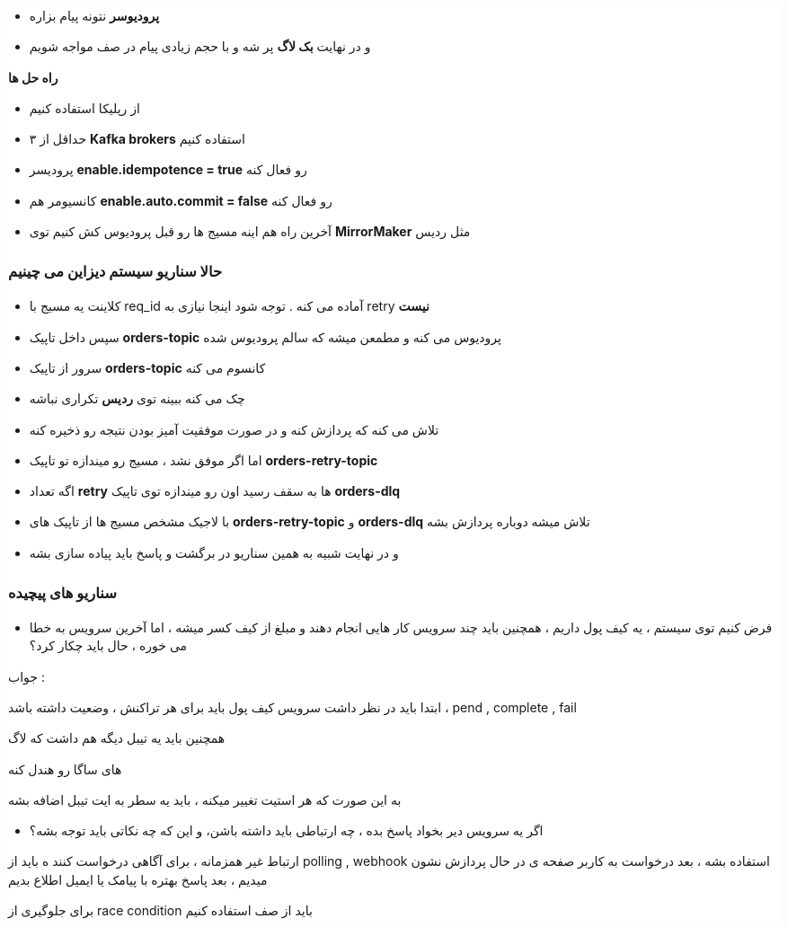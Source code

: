 + **پرودیوسر** نتونه پیام بزاره

+ و در نهایت **بک لاگ** پر شه و با حجم زیادی پیام در صف مواجه شویم

**راه حل ها**

+ از رپلیکا استفاده کنیم

+ حداقل از ۳ **Kafka brokers** استفاده کنیم

+ پرودیسر **enable.idempotence = true** رو فعال کنه

+ کانسیومر هم **enable.auto.commit = false** رو فعال کنه 

+ آخرین راه هم اینه مسیج ها رو قبل پرودیوس کش کنیم توی **MirrorMaker**  مثل ردیس


### حالا سناریو سیستم دیزاین می چینیم

+ کلاینت یه مسیج با req_id آماده می کنه . توجه شود اینجا نیازی به retry **نیست**

+ سپس داخل تاپیک **orders-topic** پرودیوس می کنه و مطمعن میشه که سالم پرودیوس شده

+ سرور از تاپیک **orders-topic** کانسوم می کنه 

+ چک می کنه ببینه توی **ردیس** تکراری نباشه

+ تلاش می کنه که پردازش کنه و در صورت موفقیت آمیز بودن نتیجه رو ذخیره کنه

+ اما اگر موفق نشد ، مسیج رو میندازه تو تاپیک **orders-retry-topic** 

+ اگه تعداد **retry** ها به سقف رسید اون رو میندازه توی تاپیک **orders-dlq**

+ با لاجیک مشخص مسیج ها از تاپیک های **orders-retry-topic** و **orders-dlq** تلاش میشه دوباره پردازش بشه

+ و در نهایت شبیه به همین سناریو در برگشت و پاسخ باید پیاده سازی بشه




### سناریو های پیچیده

+ فرض کنیم توی سیستم ، یه کیف پول داریم ، همچنین باید چند سرویس کار هایی انجام دهند و مبلغ از کیف کسر میشه ، اما آخرین سرویس به خطا می خوره ، حال باید چکار کرد؟

جواب :

ابتدا باید در نظر داشت سرویس کیف پول باید برای هر تراکنش ، وضعیت داشته باشد ، pend , complete , fail 

همچنین باید یه تیبل دیگه هم داشت که لاگ 

های ساگا رو هندل کنه 

به این صورت که هر استیت تغییر میکنه ، باید یه سطر به ایت تیبل اضافه بشه


+ اگر یه سرویس دیر بخواد پاسخ بده ، چه ارتباطی باید داشته باشن، و این که چه نکاتی باید توجه بشه؟

ارتباط غیر همزمانه ، برای آگاهی درخواست کنند ه باید از polling , webhook  استفاده بشه ، بعد درخواست به کاربر صفحه ی در حال پردازش نشون میدیم ، بعد پاسخ بهتره با پیامک یا ایمیل اطلاع بدیم

برای جلوگیری از race condition  باید از صف استفاده کنیم

